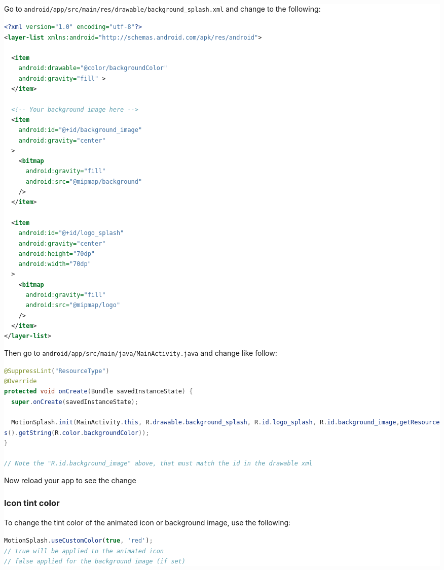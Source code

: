 Go to `android/app/src/main/res/drawable/background_splash.xml` and change to the following:
```xml
<?xml version="1.0" encoding="utf-8"?>
<layer-list xmlns:android="http://schemas.android.com/apk/res/android">

  <item
    android:drawable="@color/backgroundColor"
    android:gravity="fill" >
  </item>

  <!-- Your background image here -->
  <item
    android:id="@+id/background_image"
    android:gravity="center"
  >
    <bitmap
      android:gravity="fill"
      android:src="@mipmap/background"
    />
  </item>

  <item
    android:id="@+id/logo_splash"
    android:gravity="center"
    android:height="70dp"
    android:width="70dp"
  >
    <bitmap
      android:gravity="fill"
      android:src="@mipmap/logo"
    />
  </item>
</layer-list>
```
Then go to `android/app/src/main/java/MainActivity.java` and change like follow:
```java
@SuppressLint("ResourceType")
@Override
protected void onCreate(Bundle savedInstanceState) {
  super.onCreate(savedInstanceState);

  MotionSplash.init(MainActivity.this, R.drawable.background_splash, R.id.logo_splash, R.id.background_image,getResources().getString(R.color.backgroundColor));
}

// Note the "R.id.background_image" above, that must match the id in the drawable xml
```

Now reload your app to see the change
### Icon tint color
To change the tint color of the animated icon or background image, use the following:
```js
MotionSplash.useCustomColor(true, 'red');
// true will be applied to the animated icon
// false applied for the background image (if set)
```
